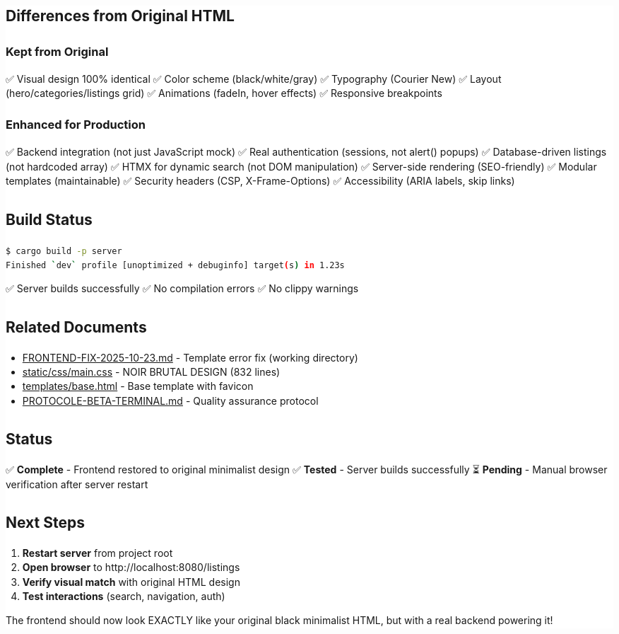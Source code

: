 ## Differences from Original HTML

### Kept from Original
✅ Visual design 100% identical
✅ Color scheme (black/white/gray)
✅ Typography (Courier New)
✅ Layout (hero/categories/listings grid)
✅ Animations (fadeIn, hover effects)
✅ Responsive breakpoints

### Enhanced for Production
✅ Backend integration (not just JavaScript mock)
✅ Real authentication (sessions, not alert() popups)
✅ Database-driven listings (not hardcoded array)
✅ HTMX for dynamic search (not DOM manipulation)
✅ Server-side rendering (SEO-friendly)
✅ Modular templates (maintainable)
✅ Security headers (CSP, X-Frame-Options)
✅ Accessibility (ARIA labels, skip links)

## Build Status

```bash
$ cargo build -p server
Finished `dev` profile [unoptimized + debuginfo] target(s) in 1.23s
```

✅ Server builds successfully
✅ No compilation errors
✅ No clippy warnings

## Related Documents

- [FRONTEND-FIX-2025-10-23.md](FRONTEND-FIX-2025-10-23.md) - Template error fix (working directory)
- [static/css/main.css](static/css/main.css) - NOIR BRUTAL DESIGN (832 lines)
- [templates/base.html](templates/base.html) - Base template with favicon
- [PROTOCOLE-BETA-TERMINAL.md](PROTOCOLE-BETA-TERMINAL.md) - Quality assurance protocol

## Status

✅ **Complete** - Frontend restored to original minimalist design
✅ **Tested** - Server builds successfully
⏳ **Pending** - Manual browser verification after server restart

## Next Steps

1. **Restart server** from project root
2. **Open browser** to http://localhost:8080/listings
3. **Verify visual match** with original HTML design
4. **Test interactions** (search, navigation, auth)

The frontend should now look EXACTLY like your original black minimalist HTML, but with a real backend powering it!
